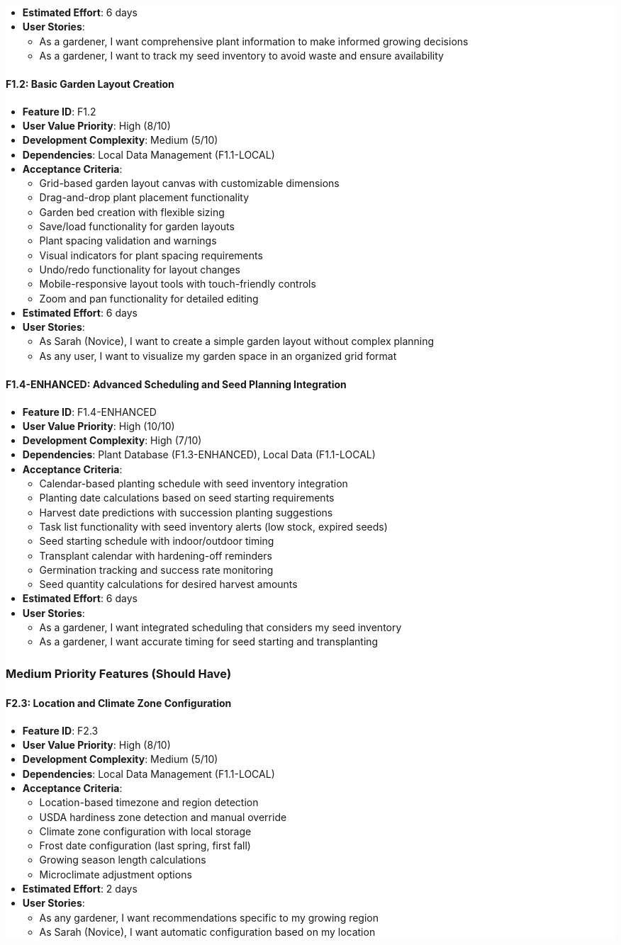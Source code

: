 - **Estimated Effort**: 6 days
- **User Stories**:
  - As a gardener, I want comprehensive plant information to make informed growing decisions
  - As a gardener, I want to track my seed inventory to avoid waste and ensure availability

#### F1.2: Basic Garden Layout Creation
- **Feature ID**: F1.2
- **User Value Priority**: High (8/10)
- **Development Complexity**: Medium (5/10)
- **Dependencies**: Local Data Management (F1.1-LOCAL)
- **Acceptance Criteria**:
  - Grid-based garden layout canvas with customizable dimensions
  - Drag-and-drop plant placement functionality
  - Garden bed creation with flexible sizing
  - Save/load functionality for garden layouts
  - Plant spacing validation and warnings
  - Visual indicators for plant spacing requirements
  - Undo/redo functionality for layout changes
  - Mobile-responsive layout tools with touch-friendly controls
  - Zoom and pan functionality for detailed editing
- **Estimated Effort**: 6 days
- **User Stories**:
  - As Sarah (Novice), I want to create a simple garden layout without complex planning
  - As any user, I want to visualize my garden space in an organized grid format

#### F1.4-ENHANCED: Advanced Scheduling and Seed Planning Integration
- **Feature ID**: F1.4-ENHANCED
- **User Value Priority**: High (10/10)
- **Development Complexity**: High (7/10)
- **Dependencies**: Plant Database (F1.3-ENHANCED), Local Data (F1.1-LOCAL)
- **Acceptance Criteria**:
  - Calendar-based planting schedule with seed inventory integration
  - Planting date calculations based on seed starting requirements
  - Harvest date predictions with succession planting suggestions
  - Task list functionality with seed inventory alerts (low stock, expired seeds)
  - Seed starting schedule with indoor/outdoor timing
  - Transplant calendar with hardening-off reminders
  - Germination tracking and success rate monitoring
  - Seed quantity calculations for desired harvest amounts
- **Estimated Effort**: 6 days
- **User Stories**:
  - As a gardener, I want integrated scheduling that considers my seed inventory
  - As a gardener, I want accurate timing for seed starting and transplanting

### Medium Priority Features (Should Have)

#### F2.3: Location and Climate Zone Configuration  
- **Feature ID**: F2.3
- **User Value Priority**: High (8/10)
- **Development Complexity**: Medium (5/10)
- **Dependencies**: Local Data Management (F1.1-LOCAL)
- **Acceptance Criteria**:
  - Location-based timezone and region detection
  - USDA hardiness zone detection and manual override
  - Climate zone configuration with local storage
  - Frost date configuration (last spring, first fall)
  - Growing season length calculations
  - Microclimate adjustment options
- **Estimated Effort**: 2 days
- **User Stories**:
  - As any gardener, I want recommendations specific to my growing region
  - As Sarah (Novice), I want automatic configuration based on my location
